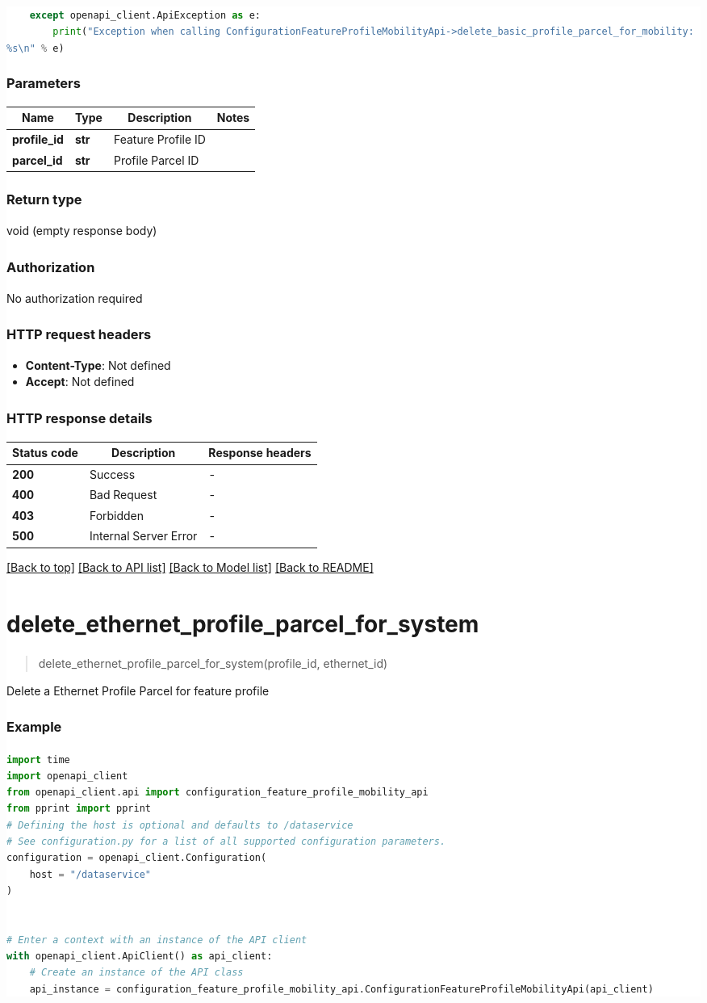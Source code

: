 ```python
    except openapi_client.ApiException as e:
        print("Exception when calling ConfigurationFeatureProfileMobilityApi->delete_basic_profile_parcel_for_mobility: %s\n" % e)
```


### Parameters

Name | Type | Description  | Notes
------------- | ------------- | ------------- | -------------
 **profile_id** | **str**| Feature Profile ID |
 **parcel_id** | **str**| Profile Parcel ID |

### Return type

void (empty response body)

### Authorization

No authorization required

### HTTP request headers

 - **Content-Type**: Not defined
 - **Accept**: Not defined


### HTTP response details

| Status code | Description | Response headers |
|-------------|-------------|------------------|
**200** | Success |  -  |
**400** | Bad Request |  -  |
**403** | Forbidden |  -  |
**500** | Internal Server Error |  -  |

[[Back to top]](#) [[Back to API list]](../README.md#documentation-for-api-endpoints) [[Back to Model list]](../README.md#documentation-for-models) [[Back to README]](../README.md)

# **delete_ethernet_profile_parcel_for_system**
> delete_ethernet_profile_parcel_for_system(profile_id, ethernet_id)



Delete a Ethernet Profile Parcel for feature profile

### Example


```python
import time
import openapi_client
from openapi_client.api import configuration_feature_profile_mobility_api
from pprint import pprint
# Defining the host is optional and defaults to /dataservice
# See configuration.py for a list of all supported configuration parameters.
configuration = openapi_client.Configuration(
    host = "/dataservice"
)


# Enter a context with an instance of the API client
with openapi_client.ApiClient() as api_client:
    # Create an instance of the API class
    api_instance = configuration_feature_profile_mobility_api.ConfigurationFeatureProfileMobilityApi(api_client)
```